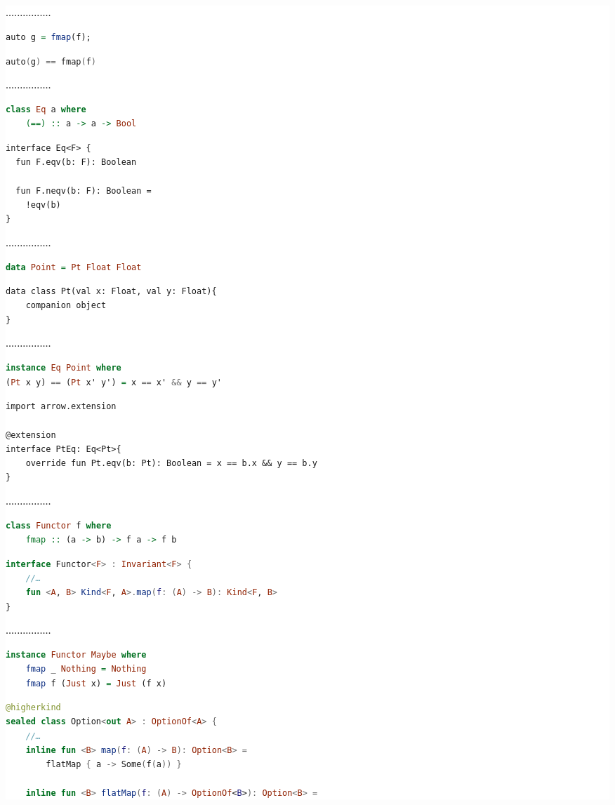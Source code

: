 ```kotlin
```
................
```Haskell
auto g = fmap(f);
```
```kotlin
auto(g) == fmap(f)
```
................
```Haskell
class Eq a where
    (==) :: a -> a -> Bool
```
```kotlin:ank:silent
interface Eq<F> {
  fun F.eqv(b: F): Boolean

  fun F.neqv(b: F): Boolean =
    !eqv(b)
}
```
................
```Haskell
data Point = Pt Float Float
```
```kotlin:ank:silent
data class Pt(val x: Float, val y: Float){
    companion object
}
```
................
```Haskell
instance Eq Point where
(Pt x y) == (Pt x' y') = x == x' && y == y'
```
```kotlin:ank:silent
import arrow.extension

@extension
interface PtEq: Eq<Pt>{
    override fun Pt.eqv(b: Pt): Boolean = x == b.x && y == b.y
}
```
................
```Haskell
class Functor f where
    fmap :: (a -> b) -> f a -> f b
```
```kotlin
interface Functor<F> : Invariant<F> {
    //…
    fun <A, B> Kind<F, A>.map(f: (A) -> B): Kind<F, B>
}
```
................
```Haskell
instance Functor Maybe where
    fmap _ Nothing = Nothing
    fmap f (Just x) = Just (f x)
```
```kotlin
@higherkind
sealed class Option<out A> : OptionOf<A> {
    //…
    inline fun <B> map(f: (A) -> B): Option<B> =
        flatMap { a -> Some(f(a)) }
        
    inline fun <B> flatMap(f: (A) -> OptionOf<B>): Option<B> =
```